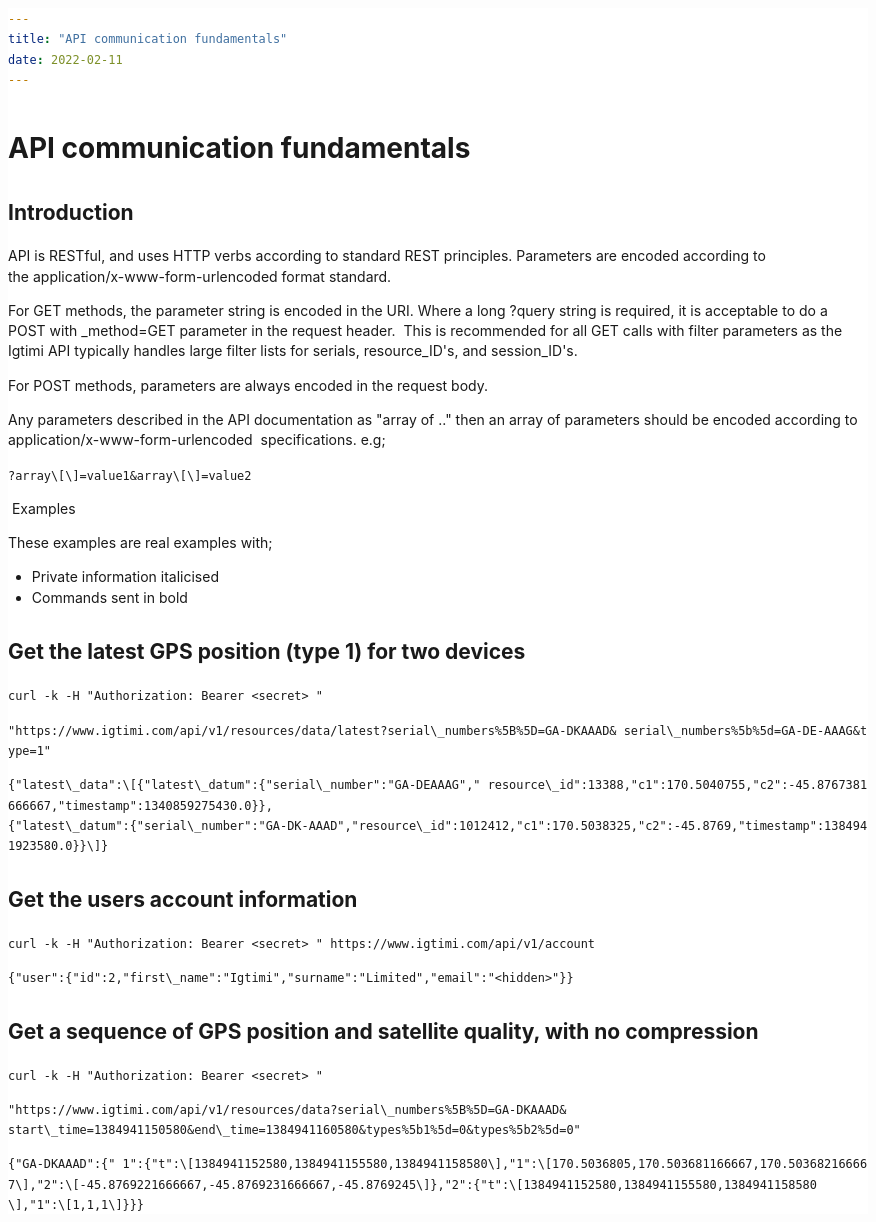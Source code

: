 ```yaml
---
title: "API communication fundamentals"
date: 2022-02-11
---
```

# API communication fundamentals

Introduction
------------

API is RESTful, and uses HTTP verbs according to standard REST principles. Parameters are encoded according to the application/x-www-form-urlencoded format standard. 

For GET methods, the parameter string is encoded in the URI. Where a long ?query string is required, it is acceptable to do a POST with \_method=GET parameter in the request header.  This is recommended for all GET calls with filter parameters as the Igtimi API typically handles large filter lists for serials, resource\_ID's, and session\_ID's. 

For POST methods, parameters are always encoded in the request body.

Any parameters described in the API documentation as "array of .." then an array of parameters should be encoded according to application/x-www-form-urlencoded  specifications. e.g; 

```?array\[\]=value1&array\[\]=value2```

 Examples

These examples are real examples with;

*   Private information italicised 
*   Commands sent in bold 

Get the latest GPS position (type 1) for two devices 
-----------------------------------------------------

```curl -k -H "Authorization: Bearer <secret> "```

```"https://www.igtimi.com/api/v1/resources/data/latest?serial\_numbers%5B%5D=GA-DKAAAD& serial\_numbers%5b%5d=GA-DE-AAAG&type=1"```

```
{"latest\_data":\[{"latest\_datum":{"serial\_number":"GA-DEAAAG"," resource\_id":13388,"c1":170.5040755,"c2":-45.8767381666667,"timestamp":1340859275430.0}},
{"latest\_datum":{"serial\_number":"GA-DK-AAAD","resource\_id":1012412,"c1":170.5038325,"c2":-45.8769,"timestamp":1384941923580.0}}\]}
```

Get the users account information 
----------------------------------

```curl -k -H "Authorization: Bearer <secret> " https://www.igtimi.com/api/v1/account```

```{"user":{"id":2,"first\_name":"Igtimi","surname":"Limited","email":"<hidden>"}}```

Get a sequence of GPS position and satellite quality, with no compression 
--------------------------------------------------------------------------

```curl -k -H "Authorization: Bearer <secret> "```

```
"https://www.igtimi.com/api/v1/resources/data?serial\_numbers%5B%5D=GA-DKAAAD&
start\_time=1384941150580&end\_time=1384941160580&types%5b1%5d=0&types%5b2%5d=0"
```

```{"GA-DKAAAD":{" 1":{"t":\[1384941152580,1384941155580,1384941158580\],"1":\[170.5036805,170.503681166667,170.503682166667\],"2":\[-45.8769221666667,-45.8769231666667,-45.8769245\]},"2":{"t":\[1384941152580,1384941155580,1384941158580\],"1":\[1,1,1\]}}}```

```
